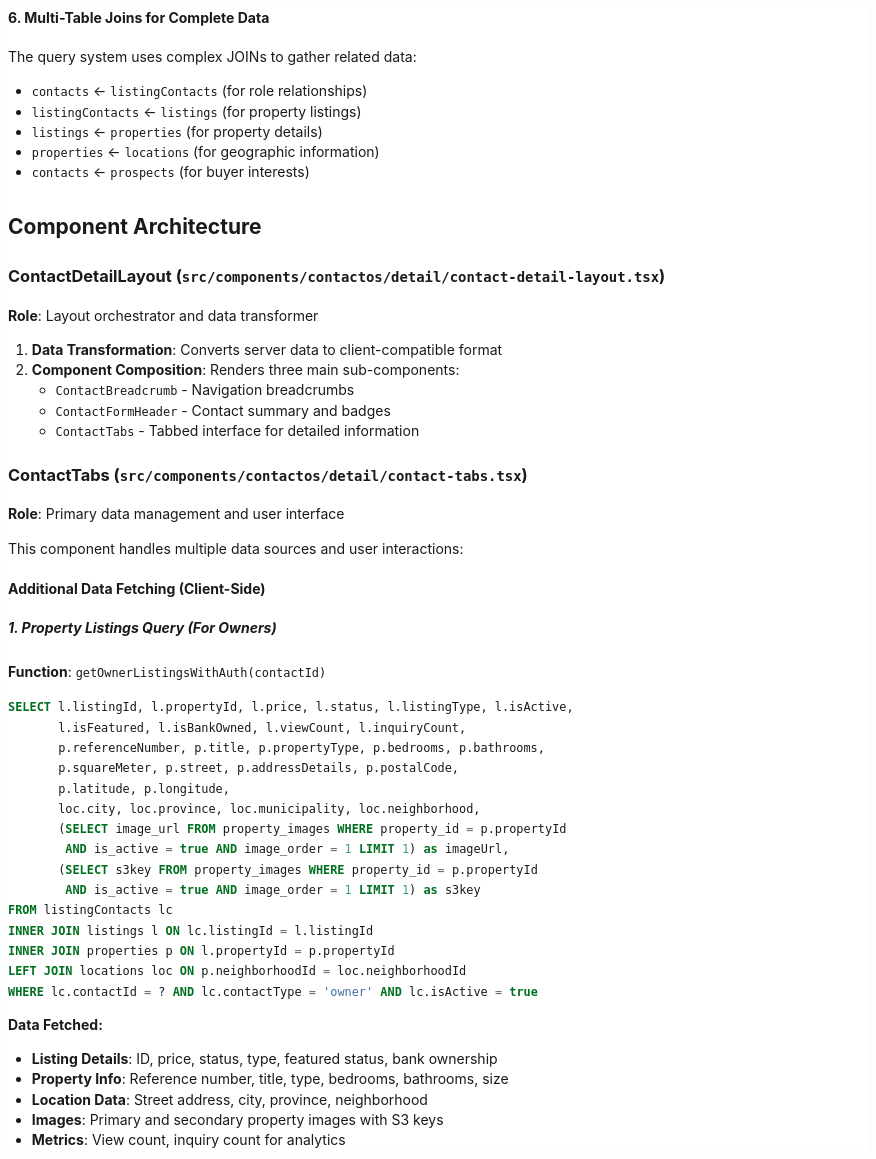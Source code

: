 #### 6. Multi-Table Joins for Complete Data
The query system uses complex JOINs to gather related data:
- `contacts` ← `listingContacts` (for role relationships)
- `listingContacts` ← `listings` (for property listings)
- `listings` ← `properties` (for property details)
- `properties` ← `locations` (for geographic information)
- `contacts` ← `prospects` (for buyer interests)

## Component Architecture

### ContactDetailLayout (`src/components/contactos/detail/contact-detail-layout.tsx`)

**Role**: Layout orchestrator and data transformer

1. **Data Transformation**: Converts server data to client-compatible format
2. **Component Composition**: Renders three main sub-components:
   - `ContactBreadcrumb` - Navigation breadcrumbs
   - `ContactFormHeader` - Contact summary and badges
   - `ContactTabs` - Tabbed interface for detailed information

### ContactTabs (`src/components/contactos/detail/contact-tabs.tsx`)

**Role**: Primary data management and user interface

This component handles multiple data sources and user interactions:

#### Additional Data Fetching (Client-Side)

##### 1. Property Listings Query (For Owners)
**Function**: `getOwnerListingsWithAuth(contactId)`

```sql
SELECT l.listingId, l.propertyId, l.price, l.status, l.listingType, l.isActive,
       l.isFeatured, l.isBankOwned, l.viewCount, l.inquiryCount,
       p.referenceNumber, p.title, p.propertyType, p.bedrooms, p.bathrooms,
       p.squareMeter, p.street, p.addressDetails, p.postalCode, 
       p.latitude, p.longitude,
       loc.city, loc.province, loc.municipality, loc.neighborhood,
       (SELECT image_url FROM property_images WHERE property_id = p.propertyId 
        AND is_active = true AND image_order = 1 LIMIT 1) as imageUrl,
       (SELECT s3key FROM property_images WHERE property_id = p.propertyId 
        AND is_active = true AND image_order = 1 LIMIT 1) as s3key
FROM listingContacts lc
INNER JOIN listings l ON lc.listingId = l.listingId
INNER JOIN properties p ON l.propertyId = p.propertyId  
LEFT JOIN locations loc ON p.neighborhoodId = loc.neighborhoodId
WHERE lc.contactId = ? AND lc.contactType = 'owner' AND lc.isActive = true
```

**Data Fetched:**
- **Listing Details**: ID, price, status, type, featured status, bank ownership
- **Property Info**: Reference number, title, type, bedrooms, bathrooms, size
- **Location Data**: Street address, city, province, neighborhood
- **Images**: Primary and secondary property images with S3 keys
- **Metrics**: View count, inquiry count for analytics
